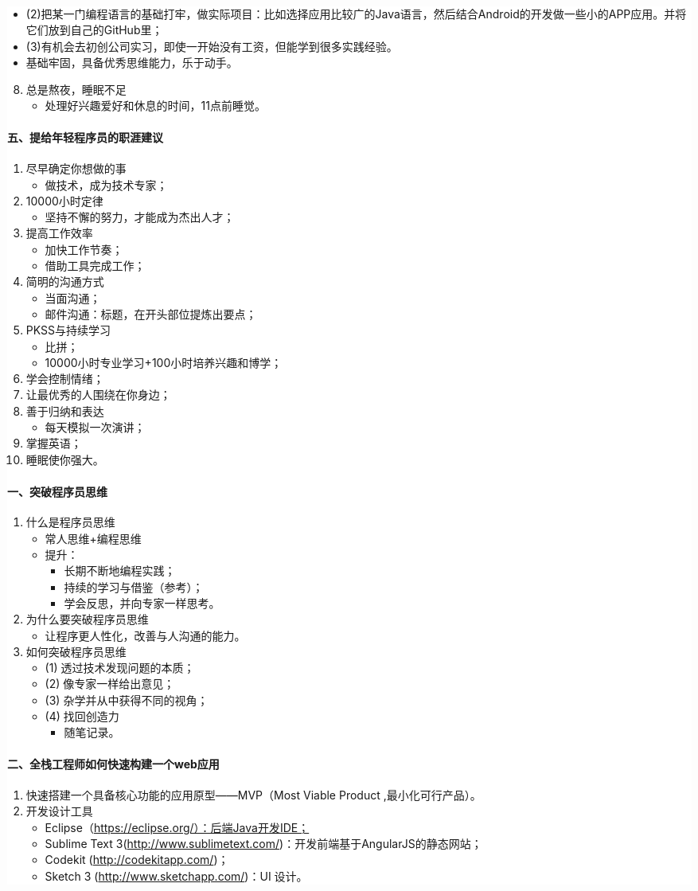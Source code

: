    - (2)把某一门编程语言的基础打牢，做实际项目：比如选择应用比较广的Java语言，然后结合Android的开发做一些小的APP应用。并将它们放到自己的GitHub里；
   - (3)有机会去初创公司实习，即使一开始没有工资，但能学到很多实践经验。
   - 基础牢固，具备优秀思维能力，乐于动手。
8. 总是熬夜，睡眠不足
   - 处理好兴趣爱好和休息的时间，11点前睡觉。

####  五、提给年轻程序员的职涯建议

1. 尽早确定你想做的事
   - 做技术，成为技术专家；
2. 10000小时定律
   - 坚持不懈的努力，才能成为杰出人才；
3. 提高工作效率
   - 加快工作节奏；
   - 借助工具完成工作；
4. 简明的沟通方式
   - 当面沟通；
   - 邮件沟通：标题，在开头部位提炼出要点；
5. PKSS与持续学习
   - 比拼；
   - 10000小时专业学习+100小时培养兴趣和博学；
6. 学会控制情绪；
7. 让最优秀的人围绕在你身边；
8. 善于归纳和表达
   - 每天模拟一次演讲；
9. 掌握英语；
10. 睡眠使你强大。


#### 一、突破程序员思维

1. 什么是程序员思维
   - 常人思维+编程思维
   - 提升：
     - 长期不断地编程实践；
     - 持续的学习与借鉴（参考）；
     - 学会反思，并向专家一样思考。
2. 为什么要突破程序员思维
   - 让程序更人性化，改善与人沟通的能力。
3. 如何突破程序员思维
   - (1) 透过技术发现问题的本质；
   - (2) 像专家一样给出意见；
   - (3) 杂学并从中获得不同的视角；
   - (4) 找回创造力
     - 随笔记录。

####  二、全栈工程师如何快速构建一个web应用

1. 快速搭建一个具备核心功能的应用原型——MVP（Most Viable Product ,最小化可行产品）。
2. 开发设计工具
   - Eclipse（https://eclipse.org/）：后端Java开发IDE；
   - Sublime Text 3(http://www.sublimetext.com/)：开发前端基于AngularJS的静态网站；
   - Codekit (http://codekitapp.com/)；
   - Sketch 3 (http://www.sketchapp.com/)：UI 设计。
